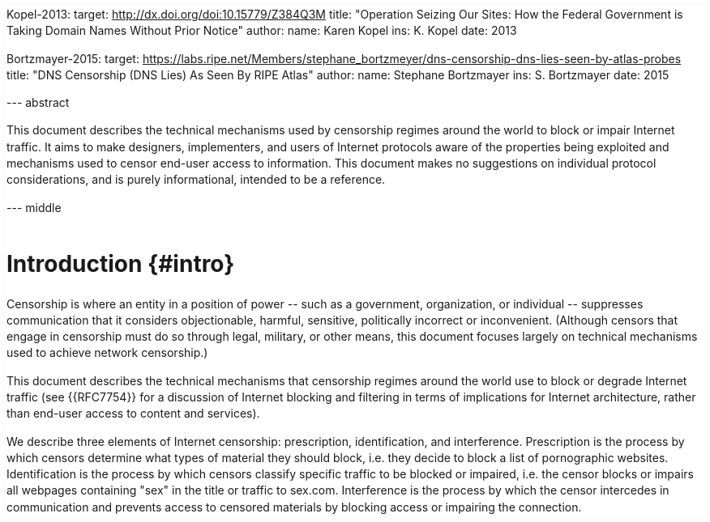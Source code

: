   Kopel-2013:
    target: http://dx.doi.org/doi:10.15779/Z384Q3M
    title: "Operation Seizing Our Sites: How the Federal Government is Taking Domain Names Without Prior Notice"
    author:
      name: Karen Kopel
      ins: K. Kopel
    date: 2013

  Bortzmayer-2015:
    target: https://labs.ripe.net/Members/stephane_bortzmeyer/dns-censorship-dns-lies-seen-by-atlas-probes
    title: "DNS Censorship (DNS Lies) As Seen By RIPE Atlas"
    author:
      name: Stephane Bortzmayer
      ins: S. Bortzmayer
    date: 2015


--- abstract

This document describes the technical mechanisms used by censorship
regimes around the world to block or impair Internet traffic. It aims
to make designers, implementers, and users of Internet protocols aware
of the properties being exploited and mechanisms used to censor
end-user access to information.  This document makes no suggestions on
individual protocol considerations, and is purely informational,
intended to be a reference.

--- middle


Introduction {#intro}
============

Censorship is where an entity in a position of power -- such as a
government, organization, or individual -- suppresses communication
that it considers objectionable, harmful, sensitive, politically
incorrect or inconvenient. (Although censors that engage in censorship
must do so through legal, military, or
other means, this document focuses largely on technical
mechanisms used to achieve network censorship.)

This document describes the technical mechanisms that censorship
regimes around the world use to block or degrade Internet traffic (see
{{RFC7754}} for a discussion of Internet blocking and filtering
in terms of implications for Internet architecture, rather than end-user access to content and services).

We describe three elements of Internet censorship: prescription,
identification, and interference. Prescription is the process by which
censors determine what types of material they should block, i.e. they
decide to block a
list of pornographic websites. Identification is the process by which
censors classify specific traffic to be blocked or impaired, i.e. the
censor blocks or impairs
all webpages containing "sex" in the title or traffic to sex.com.
Interference is the process
by which the censor intercedes in communication and prevents access to
censored materials by blocking access or impairing the connection.
